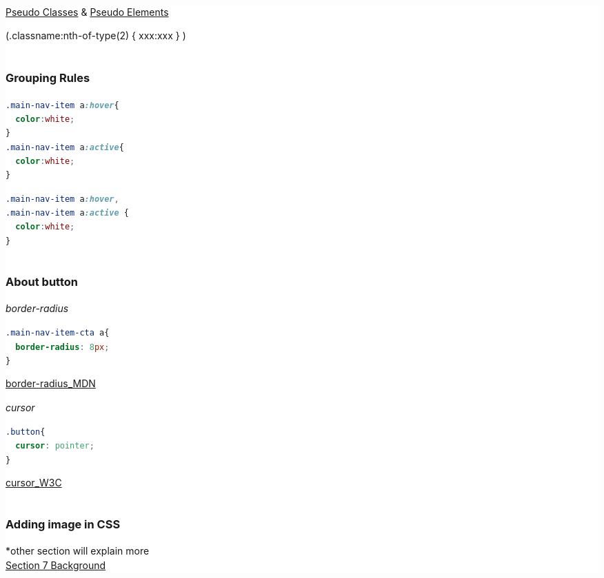 [Pseudo Classes](https://developer.mozilla.org/en-US/docs/Web/CSS/Pseudo-classes) & [Pseudo Elements](https://developer.mozilla.org/en-US/docs/Web/CSS/Pseudo-elements)


(.classname:nth-of-type(2) {
  xxx:xxx
} )

#

### Grouping Rules

```CSS
.main-nav-item a:hover{
  color:white;
}
.main-nav-item a:active{
  color:white;
}
```

```CSS
.main-nav-item a:hover,
.main-nav-item a:active {
  color:white;
}
```

#

### About button

_border-radius_



```CSS
.main-nav-item-cta a{
  border-radius: 8px;
}
```
[border-radius_MDN](https://developer.mozilla.org/en-US/docs/Web/CSS/border-radius)

_cursor_  

```CSS
.button{
  cursor: pointer;
}
```
[cursor_W3C](https://www.w3schools.com/cssref/pr_class_cursor.asp)

#

### Adding image in CSS

\*other section will explain more  
[Section 7 Background](#Section-7-Background)
